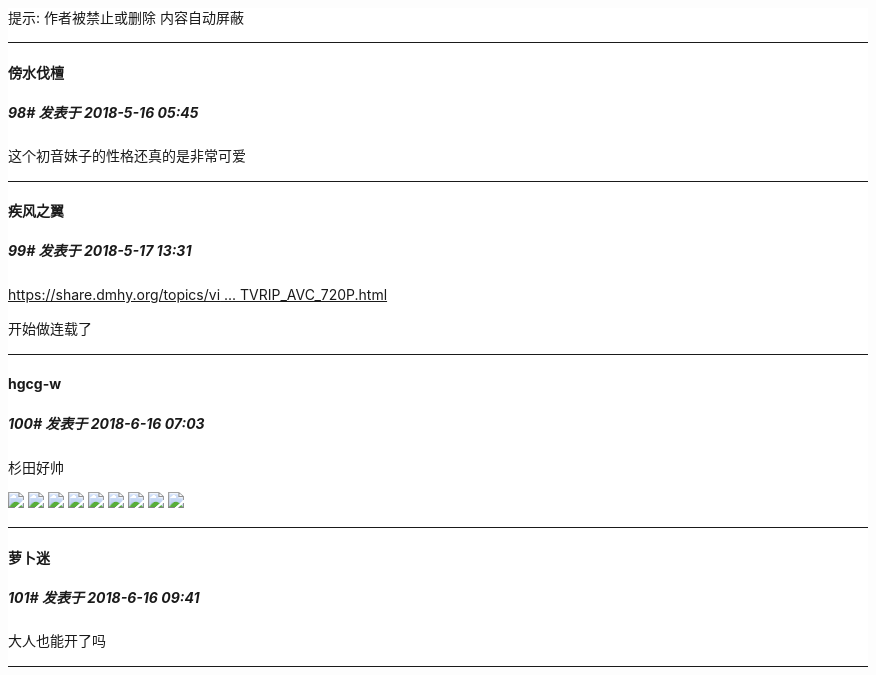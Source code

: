 提示: 作者被禁止或删除 内容自动屏蔽

*****

####  傍水伐檀  
##### 98#       发表于 2018-5-16 05:45

这个初音妹子的性格还真的是非常可爱

*****

####  疾风之翼  
##### 99#       发表于 2018-5-17 13:31

[https://share.dmhy.org/topics/vi ... TVRIP_AVC_720P.html](https://share.dmhy.org/topics/view/490324_NEO_QSW_Shinkansen_Henkei_Robo_Shinkalion_The_Animation_18_TVRIP_AVC_720P.html)

开始做连载了

*****

####  hgcg-w  
##### 100#       发表于 2018-6-16 07:03

杉田好帅

<img src="https://wx4.sinaimg.cn/large/9657fdc2gy1fscma4v3o9j20zk0k0jtd.jpg" referrerpolicy="no-referrer">

<img src="https://wx3.sinaimg.cn/large/9657fdc2gy1fscma5h7txj20zk0k0djn.jpg" referrerpolicy="no-referrer">

<img src="https://wx4.sinaimg.cn/large/9657fdc2gy1fscma66uqbj20zk0k0whz.jpg" referrerpolicy="no-referrer">

<img src="https://wx4.sinaimg.cn/large/9657fdc2gy1fscma7msb0j20zk0k0h2f.jpg" referrerpolicy="no-referrer">

<img src="https://wx2.sinaimg.cn/large/9657fdc2gy1fscma8zchqj20zk0k01dy.jpg" referrerpolicy="no-referrer">

<img src="https://wx1.sinaimg.cn/large/9657fdc2gy1fscma9l55gj20zk0k078l.jpg" referrerpolicy="no-referrer">

<img src="https://wx1.sinaimg.cn/large/9657fdc2gy1fscmaapz10j20zk0k0dtm.jpg" referrerpolicy="no-referrer">

<img src="https://wx1.sinaimg.cn/large/9657fdc2gy1fscmabewcej20zk0k0ady.jpg" referrerpolicy="no-referrer">

<img src="https://wx4.sinaimg.cn/large/9657fdc2gy1fscmac270ij20zk0k0dj2.jpg" referrerpolicy="no-referrer">

*****

####  萝卜迷  
##### 101#       发表于 2018-6-16 09:41

大人也能开了吗

*****

